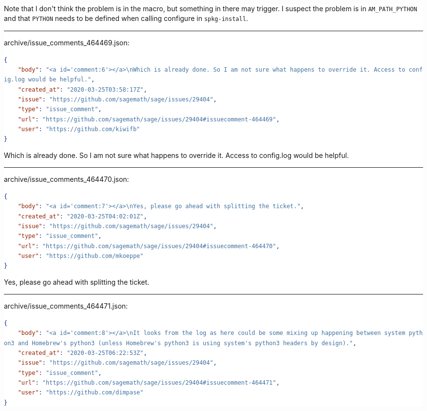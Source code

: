 <a id='comment:5'></a>
Note that I don't think the problem is in the macro, but something in there may trigger. I suspect the problem is in `AM_PATH_PYTHON` and that `PYTHON` needs to be defined when calling configure in `spkg-install`.



---

archive/issue_comments_464469.json:
```json
{
    "body": "<a id='comment:6'></a>\nWhich is already done. So I am not sure what happens to override it. Access to config.log would be helpful.",
    "created_at": "2020-03-25T03:58:17Z",
    "issue": "https://github.com/sagemath/sage/issues/29404",
    "type": "issue_comment",
    "url": "https://github.com/sagemath/sage/issues/29404#issuecomment-464469",
    "user": "https://github.com/kiwifb"
}
```

<a id='comment:6'></a>
Which is already done. So I am not sure what happens to override it. Access to config.log would be helpful.



---

archive/issue_comments_464470.json:
```json
{
    "body": "<a id='comment:7'></a>\nYes, please go ahead with splitting the ticket.",
    "created_at": "2020-03-25T04:02:01Z",
    "issue": "https://github.com/sagemath/sage/issues/29404",
    "type": "issue_comment",
    "url": "https://github.com/sagemath/sage/issues/29404#issuecomment-464470",
    "user": "https://github.com/mkoeppe"
}
```

<a id='comment:7'></a>
Yes, please go ahead with splitting the ticket.



---

archive/issue_comments_464471.json:
```json
{
    "body": "<a id='comment:8'></a>\nIt looks from the log as here could be some mixing up happening between system python3 and Homebrew's python3 (unless Homebrew's python3 is using system's python3 headers by design).",
    "created_at": "2020-03-25T06:22:53Z",
    "issue": "https://github.com/sagemath/sage/issues/29404",
    "type": "issue_comment",
    "url": "https://github.com/sagemath/sage/issues/29404#issuecomment-464471",
    "user": "https://github.com/dimpase"
}
```

